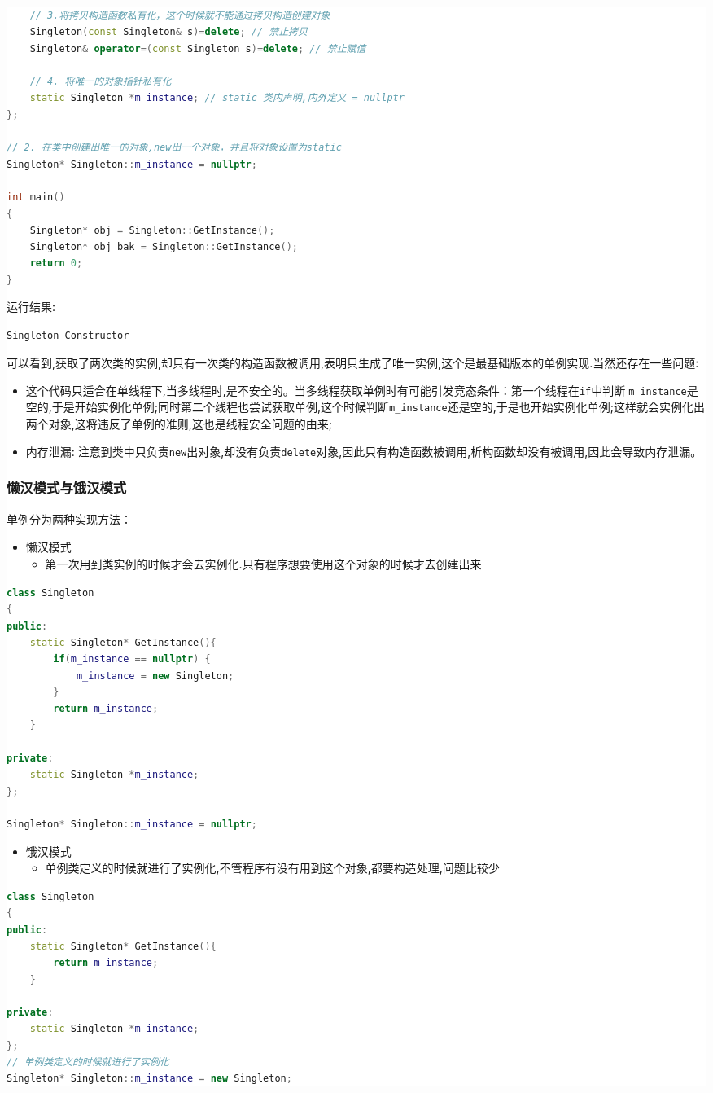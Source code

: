 ```c++
	// 3.将拷贝构造函数私有化，这个时候就不能通过拷贝构造创建对象
	Singleton(const Singleton& s)=delete; // 禁止拷贝
	Singleton& operator=(const Singleton s)=delete; // 禁止赋值

    // 4. 将唯一的对象指针私有化
	static Singleton *m_instance; // static 类内声明,内外定义 = nullptr
};

// 2. 在类中创建出唯一的对象,new出一个对象，并且将对象设置为static
Singleton* Singleton::m_instance = nullptr;

int main() 
{
    Singleton* obj = Singleton::GetInstance();
    Singleton* obj_bak = Singleton::GetInstance();
    return 0;
}
```
运行结果:
```shell
Singleton Constructor
```
可以看到,获取了两次类的实例,却只有一次类的构造函数被调用,表明只生成了唯一实例,这个是最基础版本的单例实现.当然还存在一些问题:    

- 这个代码只适合在单线程下,当多线程时,是不安全的。当多线程获取单例时有可能引发竞态条件：第一个线程在`if`中判断 `m_instance`是空的,于是开始实例化单例;同时第二个线程也尝试获取单例,这个时候判断`m_instance`还是空的,于是也开始实例化单例;这样就会实例化出两个对象,这将违反了单例的准则,这也是线程安全问题的由来;  

- 内存泄漏: 注意到类中只负责`new`出对象,却没有负责`delete`对象,因此只有构造函数被调用,析构函数却没有被调用,因此会导致内存泄漏。  

### 懒汉模式与饿汉模式
单例分为两种实现方法：
- 懒汉模式
    - 第一次用到类实例的时候才会去实例化.只有程序想要使用这个对象的时候才去创建出来  
```c++
class Singleton
{
public:
    static Singleton* GetInstance(){
        if(m_instance == nullptr) {
            m_instance = new Singleton;
        }      
        return m_instance;
    }

private:
    static Singleton *m_instance;
};

Singleton* Singleton::m_instance = nullptr;
```    
- 饿汉模式  
    - 单例类定义的时候就进行了实例化,不管程序有没有用到这个对象,都要构造处理,问题比较少
```c++
class Singleton
{
public:
    static Singleton* GetInstance(){    
        return m_instance;
    }

private:
    static Singleton *m_instance;
};
// 单例类定义的时候就进行了实例化
Singleton* Singleton::m_instance = new Singleton;
```